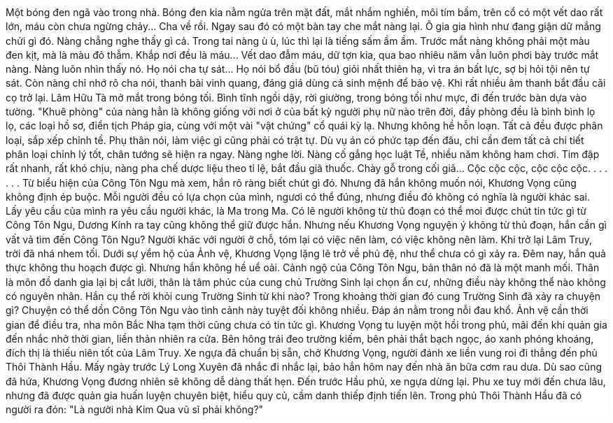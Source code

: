 Một bóng đen ngã vào trong nhà.
Bóng đen kia nằm ngửa trên mặt đất, mắt nhắm nghiền, môi tím bầm, trên cổ có một vết dao rất lớn, máu còn chưa ngừng chảy...
Cha về rồi.
Ngay sau đó có một bàn tay che mắt nàng lại.
Ô gia gia hình như đang giận dữ mắng chửi gì đó.
Nàng chẳng nghe thấy gì cả.
Trong tai nàng ù ù, lúc thì lại là tiếng sấm ầm ầm.
Trước mắt nàng không phải một màu đen kịt, mà là màu đỏ thẫm.
Khắp nơi đều là máu...
Vết dao đẫm máu, dữ tợn kia, qua bao nhiêu năm vẫn luôn phơi bày trước mắt nàng.
Nàng luôn nhìn thấy nó.
Họ nói cha tự sát...
Họ nói bổ đầu (bǔ tóu) giỏi nhất thiên hạ, vì tra án bất lực, sợ bị hỏi tội nên tự sát.
Còn nàng chỉ nhớ rõ cha nói, thanh bài vinh quang, đáng giá dùng cả sinh mệnh để bảo vệ.
Khi rất nhiều âm thanh bắt đầu cãi cọ trở lại.
Lâm Hữu Tà mở mắt trong bóng tối.
Bình tĩnh ngồi dậy, rời giường, trong bóng tối như mực, đi đến trước bàn dựa vào tường.
"Khuê phòng" của nàng hẳn là không giống với nơi ở của bất kỳ người phụ nữ nào trên đời, đầy phòng đều là bình bình lọ lọ, các loại hồ sơ, điển tịch Pháp gia, cùng với một vài "vật chứng" cổ quái kỳ lạ.
Nhưng không hề hỗn loạn.
Tất cả đều được phân loại, sắp xếp chỉnh tề.
Phụ thân nói, làm việc gì cũng phải có trật tự. Dù vụ án có phức tạp đến đâu, chỉ cần đem tất cả chi tiết phân loại chỉnh lý tốt, chân tướng sẽ hiện ra ngay.
Nàng nghe lời.
Nàng cố gắng học luật Tề, nhiều năm không ham chơi.
Tim đập rất nhanh, rất khó chịu, nàng pha chế dược liệu theo tỉ lệ, bắt đầu giã thuốc.
Chày gỗ trong cối giã...
Cộc cộc cộc, cộc cộc cộc.
. . .
. . .
Từ biểu hiện của Công Tôn Ngu mà xem, hắn rõ ràng biết chút gì đó.
Nhưng đã hắn không muốn nói, Khương Vọng cũng không định ép buộc.
Mỗi người đều có lựa chọn của mình, ngươi có thể đúng, nhưng điều đó không có nghĩa là người khác sai.
Lấy yêu cầu của mình ra yêu cầu người khác, là Ma trong Ma.
Có lẽ người không từ thủ đoạn có thể moi được chút tin tức gì từ Công Tôn Ngu, Dương Kính ra tay cũng không thể giữ được hắn. Nhưng nếu Khương Vọng nguyện ý không từ thủ đoạn, hắn cần gì vất vả tìm đến Công Tôn Ngu?
Người khác với người ở chỗ, tóm lại có việc nên làm, có việc không nên làm.
Khi trở lại Lâm Truy, trời đã nhá nhem tối.
Dưới sự yểm hộ của Ảnh vệ, Khương Vọng lặng lẽ trở về phủ đệ, như thể chưa có gì xảy ra.
Đêm nay, hắn quả thực không thu hoạch được gì.
Nhưng hắn không hề uể oải.
Cảnh ngộ của Công Tôn Ngu, bản thân nó đã là một manh mối.
Thân là môn đồ danh gia lại bị cắt lưỡi, thân là tâm phúc của cung chủ Trường Sinh lại chọn ẩn cư, những điều này không thể nào không có nguyên nhân.
Hắn cụ thể rời khỏi cung Trường Sinh từ khi nào? Trong khoảng thời gian đó cung Trường Sinh đã xảy ra chuyện gì?
Chuyện có thể dồn Công Tôn Ngu vào tình cảnh này tuyệt đối không nhiều.
Đáp án nằm trong nỗi đau khổ.
Ảnh vệ cần thời gian để điều tra, nha môn Bắc Nha tạm thời cũng chưa có tin tức gì. Khương Vọng tu luyện một hồi trong phủ, mãi đến khi quản gia đến nhắc nhở thời gian, liền thản nhiên ra cửa.
Bên hông trái đeo trường kiếm, bên phải thắt bạch ngọc, áo xanh phóng khoáng, đích thị là thiếu niên tốt của Lâm Truy.
Xe ngựa đã chuẩn bị sẵn, chở Khương Vọng, người đánh xe liền vung roi đi thẳng đến phủ Thôi Thành Hầu.
Mấy ngày trước Lý Long Xuyên đã nhắc đi nhắc lại, bảo hắn hôm nay đến nhà ăn bữa cơm rau dưa. Dù sao cũng đã hứa, Khương Vọng đương nhiên sẽ không dễ dàng thất hẹn.
Đến trước Hầu phủ, xe ngựa dừng lại. Phu xe tuy mới đến chưa lâu, nhưng đã được quản gia huấn luyện chuyên biệt, hiểu quy củ, cầm danh thiếp định tiến lên.
Trong phủ Thôi Thành Hầu đã có người ra đón: "Là người nhà Kim Qua vũ sĩ phải không?"